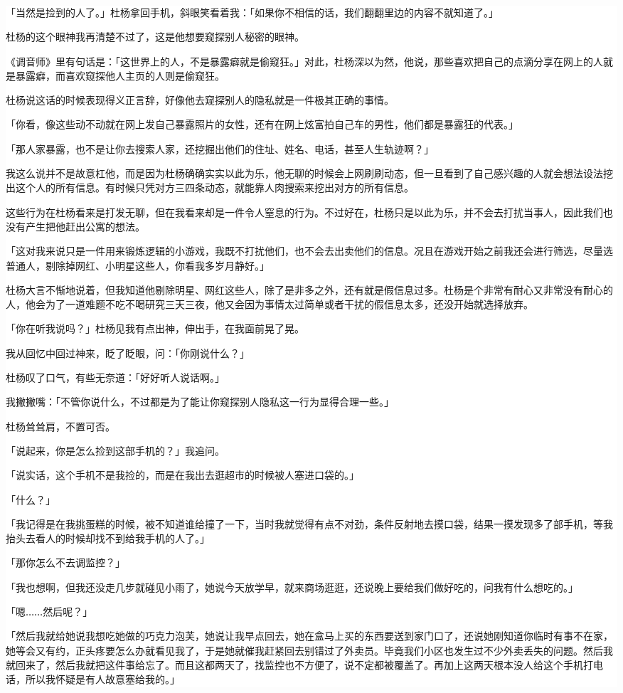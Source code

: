 
「当然是捡到的人了。」杜杨拿回手机，斜眼笑看着我：「如果你不相信的话，我们翻翻里边的内容不就知道了。」


杜杨的这个眼神我再清楚不过了，这是他想要窥探别人秘密的眼神。


《调音师》里有句话是：「这世界上的人，不是暴露癖就是偷窥狂。」对此，杜杨深以为然，他说，那些喜欢把自己的点滴分享在网上的人就是暴露癖，而喜欢窥探他人主页的人则是偷窥狂。


杜杨说这话的时候表现得义正言辞，好像他去窥探别人的隐私就是一件极其正确的事情。


「你看，像这些动不动就在网上发自己暴露照片的女性，还有在网上炫富拍自己车的男性，他们都是暴露狂的代表。」


「那人家暴露，也不是让你去搜索人家，还挖掘出他们的住址、姓名、电话，甚至人生轨迹啊？」


我这么说并不是故意杠他，而是因为杜杨确确实实以此为乐，他无聊的时候会上网刷刷动态，但一旦看到了自己感兴趣的人就会想法设法挖出这个人的所有信息。有时候只凭对方三四条动态，就能靠人肉搜索来挖出对方的所有信息。


这些行为在杜杨看来是打发无聊，但在我看来却是一件令人窒息的行为。不过好在，杜杨只是以此为乐，并不会去打扰当事人，因此我们也没有产生把他赶出公寓的想法。


「这对我来说只是一件用来锻炼逻辑的小游戏，我既不打扰他们，也不会去出卖他们的信息。况且在游戏开始之前我还会进行筛选，尽量选普通人，剔除掉网红、小明星这些人，你看我多岁月静好。」


杜杨大言不惭地说着，但我知道他剔除明星、网红这些人，除了是非多之外，还有就是假信息过多。杜杨是个非常有耐心又非常没有耐心的人，他会为了一道难题不吃不喝研究三天三夜，他又会因为事情太过简单或者干扰的假信息太多，还没开始就选择放弃。


「你在听我说吗？」杜杨见我有点出神，伸出手，在我面前晃了晃。


我从回忆中回过神来，眨了眨眼，问：「你刚说什么？」


杜杨叹了口气，有些无奈道：「好好听人说话啊。」


我撇撇嘴：「不管你说什么，不过都是为了能让你窥探别人隐私这一行为显得合理一些。」


杜杨耸耸肩，不置可否。


「说起来，你是怎么捡到这部手机的？」我追问。


「说实话，这个手机不是我捡的，而是在我出去逛超市的时候被人塞进口袋的。」


「什么？」


「我记得是在我挑蛋糕的时候，被不知道谁给撞了一下，当时我就觉得有点不对劲，条件反射地去摸口袋，结果一摸发现多了部手机，等我抬头去看人的时候却找不到给我手机的人了。」


「那你怎么不去调监控？」


「我也想啊，但我还没走几步就碰见小雨了，她说今天放学早，就来商场逛逛，还说晚上要给我们做好吃的，问我有什么想吃的。」


「嗯……然后呢？」


「然后我就给她说我想吃她做的巧克力泡芙，她说让我早点回去，她在盒马上买的东西要送到家门口了，还说她刚知道你临时有事不在家，她等会又有约，正头疼要怎么办就看见我了，于是她就催我赶紧回去别错过了外卖员。毕竟我们小区也发生过不少外卖丢失的问题。然后我就回来了，然后我就把这件事给忘了。而且这都两天了，找监控也不方便了，说不定都被覆盖了。再加上这两天根本没人给这个手机打电话，所以我怀疑是有人故意塞给我的。」

